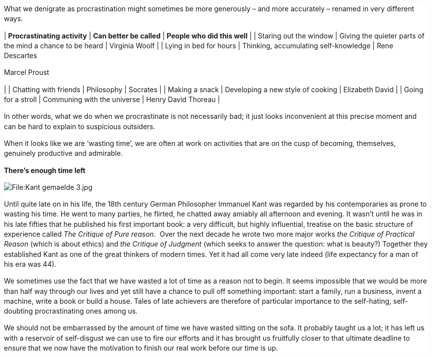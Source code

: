 What we denigrate as procrastination might sometimes be more generously – and more accurately – renamed in very different ways.

| **Procrastinating activity** | **Can better be called** | **People who did this well** |
| Staring out the window | Giving the quieter parts of the mind a chance to be heard | Virginia Woolf |
| Lying in bed for hours | Thinking, accumulating self-knowledge | Rene Descartes

Marcel Proust

 |
| Chatting with friends | Philosophy | Socrates |
| Making a snack | Developing a new style of cooking | Elizabeth David |
| Going for a stroll | Communing with the universe | Henry David Thoreau |

In other words, what we do when we procrastinate is not necessarily bad; it just looks inconvenient at this precise moment and can be hard to explain to suspicious outsiders.

When it looks like we are ‘wasting time’, we are often at work on activities that are on the cusp of becoming, themselves, genuinely productive and admirable.

**There’s enough time left**

![File:Kant gemaelde 3.jpg](https://upload.wikimedia.org/wikipedia/commons/thumb/f/f2/Kant_gemaelde_3.jpg/459px-Kant_gemaelde_3.jpg)

Until quite late on in his life, the 18th century German Philosopher Immanuel Kant was regarded by his contemporaries as prone to wasting his time. He went to many parties, he flirted, he chatted away amiably all afternoon and evening. It wasn’t until he was in his late fifties that he published his first important book: a very difficult, but highly influential, treatise on the basic structure of experience called _The Critique of Pure reason_. &nbsp;Over the next decade he wrote two more major works _the Critique of Practical Reason_ (which is about ethics) and _the Critique of Judgment_ (which seeks to answer the question: what is beauty?) Together they established Kant as one of the great thinkers of modern times. Yet it had all come very late indeed (life expectancy for a man of his era was 44).

We sometimes use the fact that we have wasted a lot of time as a reason not to begin. It seems impossible that we would be more than half way through our lives and yet still have a chance to pull off something important: start a family, run a business, invent a machine, write a book or build a house. Tales of late achievers are therefore of particular importance to the self-hating, self-doubting procrastinating ones among us.

We should not be embarrassed by the amount of time we have wasted sitting on the sofa. It probably taught us a lot; it has left us with a reservoir of self-disgust we can use to fire our efforts and it has brought us fruitfully closer to that ultimate deadline to ensure that we now have the motivation to finish our real work before our time is up.
